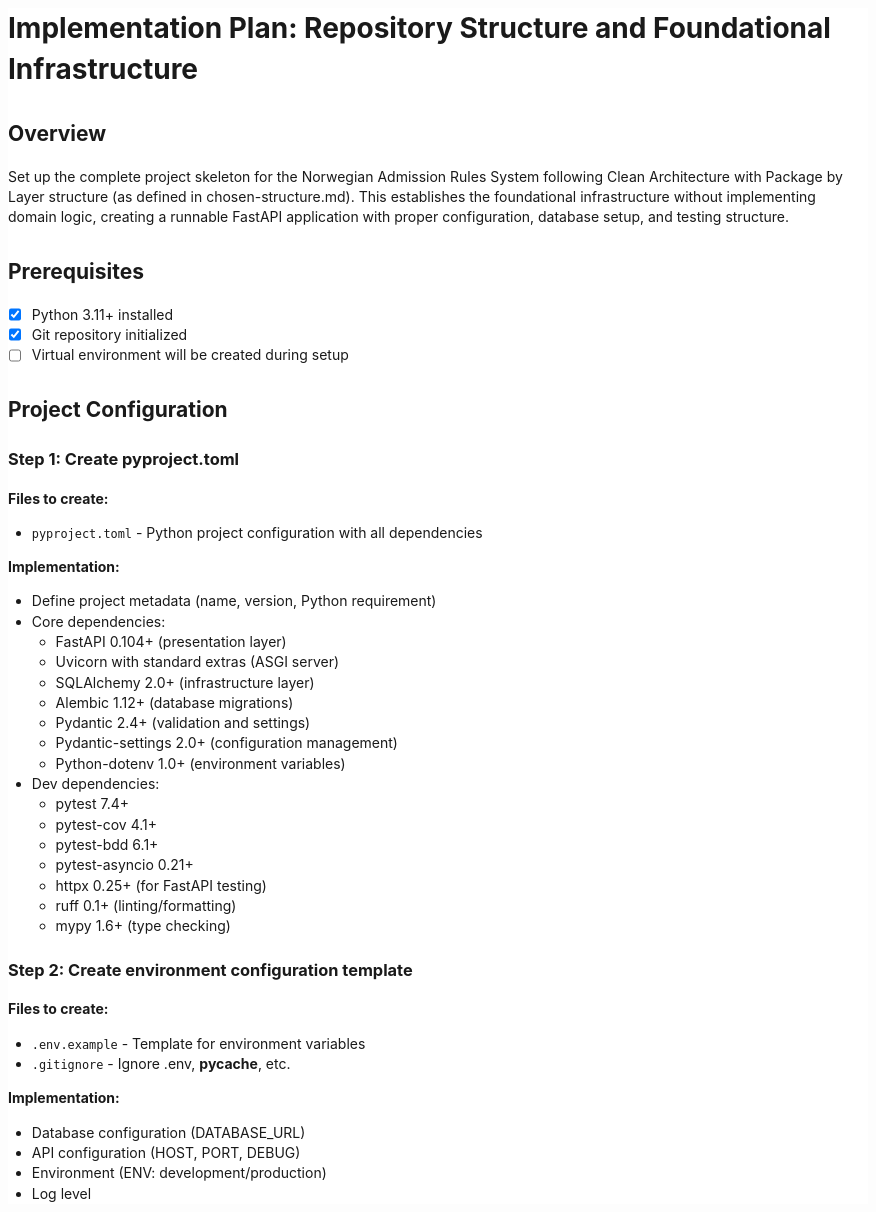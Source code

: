 # Implementation Plan: Repository Structure and Foundational Infrastructure

## Overview
Set up the complete project skeleton for the Norwegian Admission Rules System following Clean Architecture with Package by Layer structure (as defined in chosen-structure.md). This establishes the foundational infrastructure without implementing domain logic, creating a runnable FastAPI application with proper configuration, database setup, and testing structure.

## Prerequisites
- [x] Python 3.11+ installed
- [x] Git repository initialized
- [ ] Virtual environment will be created during setup

## Project Configuration

### Step 1: Create pyproject.toml
**Files to create:**
- `pyproject.toml` - Python project configuration with all dependencies

**Implementation:**
- Define project metadata (name, version, Python requirement)
- Core dependencies:
  - FastAPI 0.104+ (presentation layer)
  - Uvicorn with standard extras (ASGI server)
  - SQLAlchemy 2.0+ (infrastructure layer)
  - Alembic 1.12+ (database migrations)
  - Pydantic 2.4+ (validation and settings)
  - Pydantic-settings 2.0+ (configuration management)
  - Python-dotenv 1.0+ (environment variables)
- Dev dependencies:
  - pytest 7.4+
  - pytest-cov 4.1+
  - pytest-bdd 6.1+
  - pytest-asyncio 0.21+
  - httpx 0.25+ (for FastAPI testing)
  - ruff 0.1+ (linting/formatting)
  - mypy 1.6+ (type checking)

### Step 2: Create environment configuration template
**Files to create:**
- `.env.example` - Template for environment variables
- `.gitignore` - Ignore .env, __pycache__, etc.

**Implementation:**
- Database configuration (DATABASE_URL)
- API configuration (HOST, PORT, DEBUG)
- Environment (ENV: development/production)
- Log level

